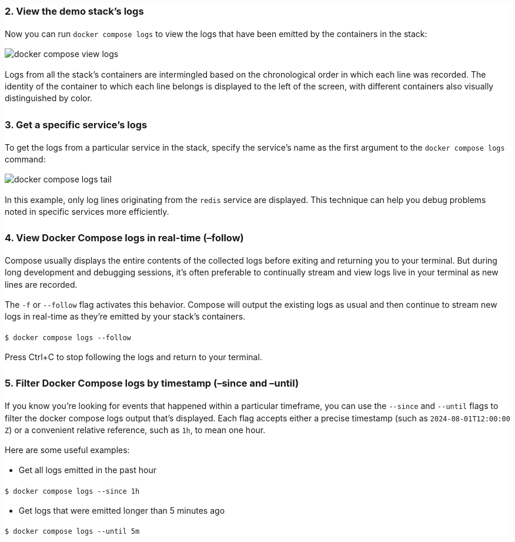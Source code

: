 ### 2. View the demo stack’s logs

Now you can run `docker compose logs` to view the logs that have been emitted by the containers in the stack:

![docker compose view logs](https://spacelift.io/_next/image?url=https%3A%2F%2Fspaceliftio.wpcomstaging.com%2Fwp-content%2Fuploads%2F2024%2F10%2Fdocker-compose-view-logs.png&w=3840&q=75)

Logs from all the stack’s containers are intermingled based on the chronological order in which each line was recorded. The identity of the container to which each line belongs is displayed to the left of the screen, with different containers also visually distinguished by color.

### 3. Get a specific service’s logs

To get the logs from a particular service in the stack, specify the service’s name as the first argument to the `docker compose logs` command:

![docker compose logs tail](https://spacelift.io/_next/image?url=https%3A%2F%2Fspaceliftio.wpcomstaging.com%2Fwp-content%2Fuploads%2F2024%2F10%2Fdocker-compose-logs-tail.png&w=3840&q=75)

In this example, only log lines originating from the `redis` service are displayed. This technique can help you debug problems noted in specific services more efficiently.

### 4. View Docker Compose logs in real-time (–follow)

Compose usually displays the entire contents of the collected logs before exiting and returning you to your terminal. But during long development and debugging sessions, it’s often preferable to continually stream and view logs live in your terminal as new lines are recorded.

The `-f` or `--follow` flag activates this behavior. Compose will output the existing logs as usual and then continue to stream new logs in real-time as they’re emitted by your stack’s containers.

```
$ docker compose logs --follow
```

Press Ctrl+C to stop following the logs and return to your terminal.

### 5. Filter Docker Compose logs by timestamp (–since and –until)

If you know you’re looking for events that happened within a particular timeframe, you can use the `--since` and `--until` flags to filter the docker compose logs output that’s displayed. Each flag accepts either a precise timestamp (such as `2024-08-01T12:00:00Z`) or a convenient relative reference, such as `1h`, to mean one hour.

Here are some useful examples:

- Get all logs emitted in the past hour

```
$ docker compose logs --since 1h
```

- Get logs that were emitted longer than 5 minutes ago

```
$ docker compose logs --until 5m
```
